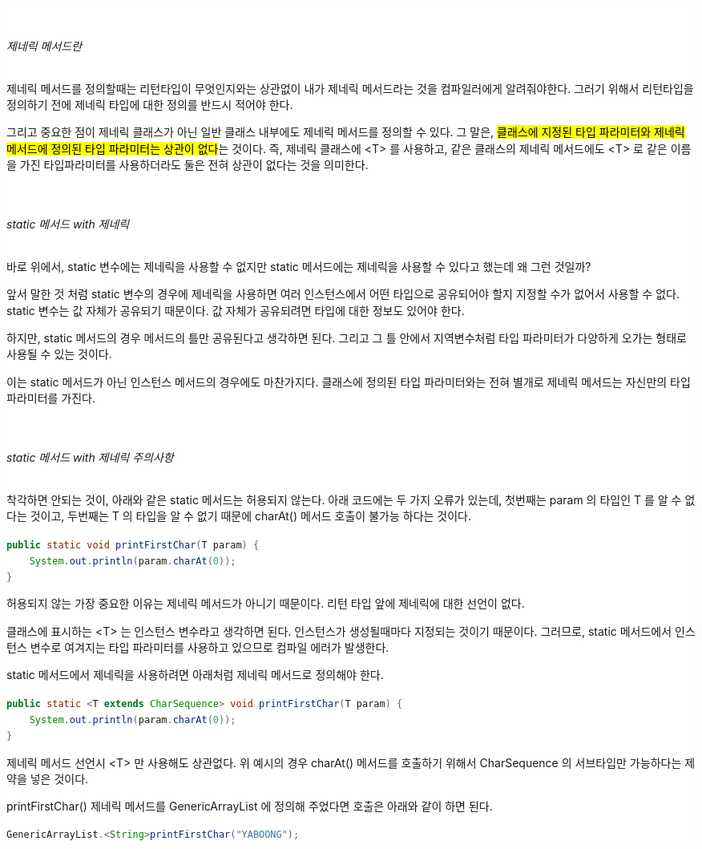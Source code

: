 <br/>

###### 제네릭 메서드란

제네릭 메서드를 정의할때는 리턴타입이 무엇인지와는 상관없이 내가 제네릭 메서드라는 것을 컴파일러에게 알려줘야한다. 
그러기 위해서 리턴타입을 정의하기 전에 제네릭 타입에 대한 정의를 반드시 적어야 한다.

그리고 중요한 점이 제네릭 클래스가 아닌 일반 클래스 내부에도 제네릭 메서드를 정의할 수 있다.
그 말은, <mark>클래스에 지정된 타입 파라미터와 제네릭 메서드에 정의된 타입 파라미터는 상관이 없다</mark>는 것이다.
즉, 제네릭 클래스에 \<T\> 를 사용하고, 같은 클래스의 제네릭 메서드에도 \<T\> 로 같은 이름을 가진 타입파라미터를 사용하더라도 둘은 전혀 상관이 없다는 것을 의미한다.

<br/>

###### static 메서드 with 제네릭

바로 위에서, static 변수에는 제네릭을 사용할 수 없지만 static 메서드에는 제네릭을 사용할 수 있다고 했는데 왜 그런 것일까?

앞서 말한 것 처럼 static 변수의 경우에 제네릭을 사용하면 여러 인스턴스에서 어떤 타입으로 공유되어야 할지 지정할 수가 없어서 사용할 수 없다.
static 변수는 값 자체가 공유되기 때문이다. 값 자체가 공유되려면 타입에 대한 정보도 있어야 한다.
 
하지만, static 메서드의 경우 메서드의 틀만 공유된다고 생각하면 된다. 
그리고 그 틀 안에서 지역변수처럼 타입 파라미터가 다양하게 오가는 형태로 사용될 수 있는 것이다.

이는 static 메서드가 아닌 인스턴스 메서드의 경우에도 마찬가지다. 클래스에 정의된 타입 파라미터와는 전혀 별개로 제네릭 메서드는 자신만의 타입파라미터를 가진다.

<br/>

###### static 메서드 with 제네릭 주의사항

착각하면 안되는 것이, 아래와 같은 static 메서드는 허용되지 않는다.
아래 코드에는 두 가지 오류가 있는데, 첫번째는 param 의 타입인 T 를 알 수 없다는 것이고, 두번째는 T 의 타입을 알 수 없기 때문에 charAt() 메서드 호출이 불가능 하다는 것이다.

```java
public static void printFirstChar(T param) {
    System.out.println(param.charAt(0));
}
```

허용되지 않는 가장 중요한 이유는 제네릭 메서드가 아니기 때문이다. 리턴 타입 앞에 제네릭에 대한 선언이 없다.

클래스에 표시하는 &lt;T&gt; 는 인스턴스 변수라고 생각하면 된다. 인스턴스가 생성될때마다 지정되는 것이기 때문이다. 
그러므로, static 메서드에서 인스턴스 변수로 여겨지는 타입 파라미터를 사용하고 있으므로 컴파일 에러가 발생한다.

static 메서드에서 제네릭을 사용하려면 아래처럼 제네릭 메서드로 정의해야 한다.

```java
public static <T extends CharSequence> void printFirstChar(T param) {
    System.out.println(param.charAt(0));
}
```

제네릭 메서드 선언시 \<T\> 만 사용해도 상관없다. 위 예시의 경우 charAt() 메서드를 호출하기 위해서 CharSequence 의 서브타입만 가능하다는 제약을 넣은 것이다.

printFirstChar() 제네릭 메서드를 GenericArrayList 에 정의해 주었다면 호출은 아래와 같이 하면 된다.

```java
GenericArrayList.<String>printFirstChar("YABOONG");
```
